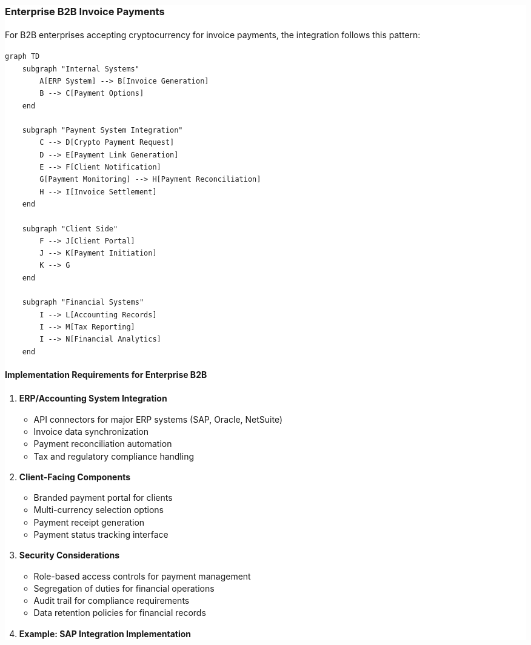 ### Enterprise B2B Invoice Payments

For B2B enterprises accepting cryptocurrency for invoice payments, the integration follows this pattern:

```mermaid
graph TD
    subgraph "Internal Systems"
        A[ERP System] --> B[Invoice Generation]
        B --> C[Payment Options]
    end
    
    subgraph "Payment System Integration"
        C --> D[Crypto Payment Request]
        D --> E[Payment Link Generation]
        E --> F[Client Notification]
        G[Payment Monitoring] --> H[Payment Reconciliation]
        H --> I[Invoice Settlement]
    end
    
    subgraph "Client Side"
        F --> J[Client Portal]
        J --> K[Payment Initiation]
        K --> G
    end
    
    subgraph "Financial Systems"
        I --> L[Accounting Records]
        I --> M[Tax Reporting]
        I --> N[Financial Analytics]
    end
```

#### Implementation Requirements for Enterprise B2B

1. **ERP/Accounting System Integration**
   - API connectors for major ERP systems (SAP, Oracle, NetSuite)
   - Invoice data synchronization
   - Payment reconciliation automation
   - Tax and regulatory compliance handling

2. **Client-Facing Components**
   - Branded payment portal for clients
   - Multi-currency selection options
   - Payment receipt generation
   - Payment status tracking interface

3. **Security Considerations**
   - Role-based access controls for payment management
   - Segregation of duties for financial operations
   - Audit trail for compliance requirements
   - Data retention policies for financial records

4. **Example: SAP Integration Implementation**
